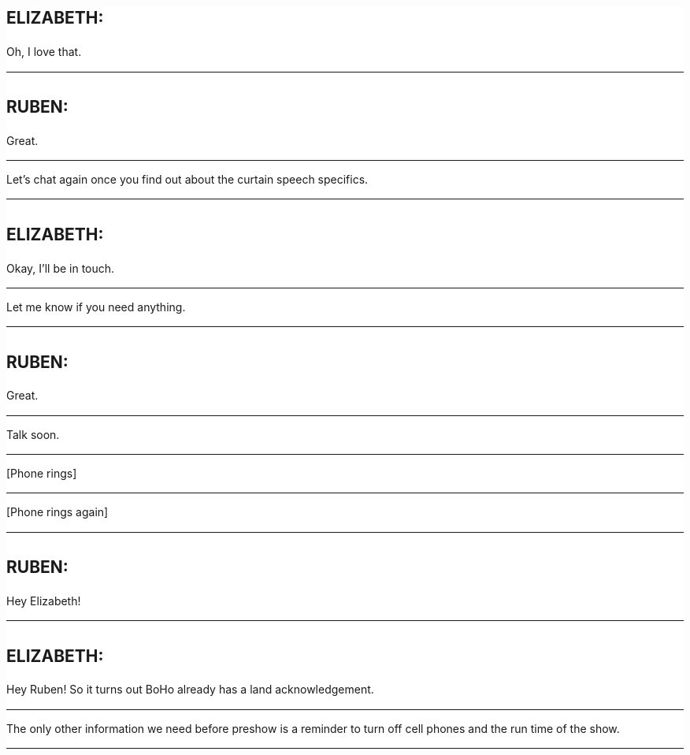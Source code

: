 ## ELIZABETH:
Oh, I love that.

---

## RUBEN:
Great.

---

Let’s chat again once you find out about the curtain speech specifics.

---

## ELIZABETH:
Okay, I’ll be in touch.

---

Let me know if you need anything.

---

## RUBEN:
Great.

---

Talk soon.

---

[Phone rings]

---

[Phone rings again]

---

## RUBEN:
Hey Elizabeth!

---

## ELIZABETH:
Hey Ruben! So it turns out BoHo already has a land acknowledgement.

---

The only other information we need before preshow is a reminder to turn off cell phones and the run time of the show.

---

[//]: # (title settings—give the play a title and author name)
[//]: # (color settings—replace "character-_____" with a character name)
[//]: # (list of colors)
[//]: # (list of characters, in color)